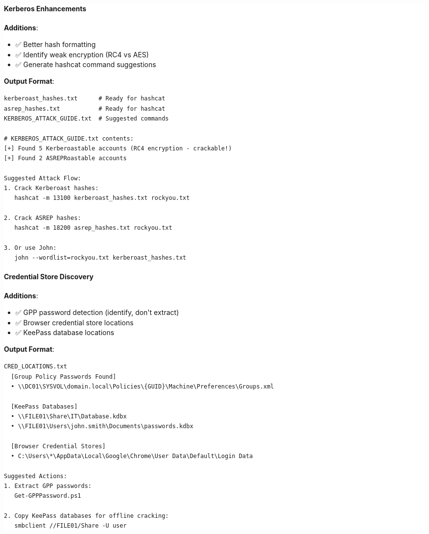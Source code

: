 #### Kerberos Enhancements
**Additions**:
- ✅ Better hash formatting
- ✅ Identify weak encryption (RC4 vs AES)
- ✅ Generate hashcat command suggestions

**Output Format**:
```
kerberoast_hashes.txt      # Ready for hashcat
asrep_hashes.txt           # Ready for hashcat
KERBEROS_ATTACK_GUIDE.txt  # Suggested commands

# KERBEROS_ATTACK_GUIDE.txt contents:
[+] Found 5 Kerberoastable accounts (RC4 encryption - crackable!)
[+] Found 2 ASREPRoastable accounts

Suggested Attack Flow:
1. Crack Kerberoast hashes:
   hashcat -m 13100 kerberoast_hashes.txt rockyou.txt

2. Crack ASREP hashes:
   hashcat -m 18200 asrep_hashes.txt rockyou.txt

3. Or use John:
   john --wordlist=rockyou.txt kerberoast_hashes.txt
```

#### Credential Store Discovery
**Additions**:
- ✅ GPP password detection (identify, don't extract)
- ✅ Browser credential store locations
- ✅ KeePass database locations

**Output Format**:
```
CRED_LOCATIONS.txt
  [Group Policy Passwords Found]
  • \\DC01\SYSVOL\domain.local\Policies\{GUID}\Machine\Preferences\Groups.xml
  
  [KeePass Databases]
  • \\FILE01\Share\IT\Database.kdbx
  • \\FILE01\Users\john.smith\Documents\passwords.kdbx
  
  [Browser Credential Stores]
  • C:\Users\*\AppData\Local\Google\Chrome\User Data\Default\Login Data
  
Suggested Actions:
1. Extract GPP passwords:
   Get-GPPPassword.ps1
   
2. Copy KeePass databases for offline cracking:
   smbclient //FILE01/Share -U user
```
